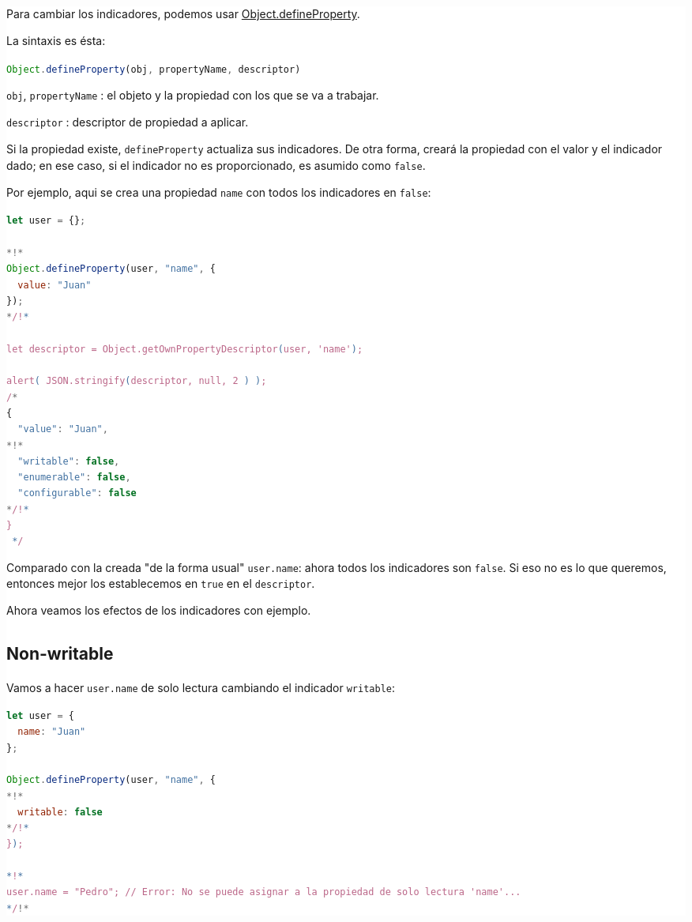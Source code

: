 Para cambiar los indicadores, podemos usar [Object.defineProperty](https://developer.mozilla.org/es/docs/Web/JavaScript/Referencia/Objetos_globales/Object/defineProperty).

La sintaxis es ésta:

```js
Object.defineProperty(obj, propertyName, descriptor)
```

`obj`, `propertyName`
: el objeto y la propiedad con los que se va a trabajar.

`descriptor`
: descriptor de propiedad a aplicar.

Si la propiedad existe, `defineProperty` actualiza sus indicadores. De otra forma, creará la propiedad con el valor y el indicador dado; en ese caso, si el indicador no es proporcionado, es asumido como `false`.

Por ejemplo, aqui se crea una propiedad `name` con todos los indicadores en `false`:

```js run
let user = {};

*!*
Object.defineProperty(user, "name", {
  value: "Juan"
});
*/!*

let descriptor = Object.getOwnPropertyDescriptor(user, 'name');

alert( JSON.stringify(descriptor, null, 2 ) );
/*
{
  "value": "Juan",
*!*
  "writable": false,
  "enumerable": false,
  "configurable": false
*/!*
}
 */
```

Comparado con la creada "de la forma usual" `user.name`: ahora todos los indicadores son `false`. Si eso no es lo que queremos, entonces mejor los establecemos en `true` en el `descriptor`.

Ahora veamos los efectos de los indicadores con ejemplo.

## Non-writable

Vamos a hacer `user.name` de solo lectura cambiando el indicador `writable`:

```js run
let user = {
  name: "Juan"
};

Object.defineProperty(user, "name", {
*!*
  writable: false
*/!*
});

*!*
user.name = "Pedro"; // Error: No se puede asignar a la propiedad de solo lectura 'name'...
*/!*
```